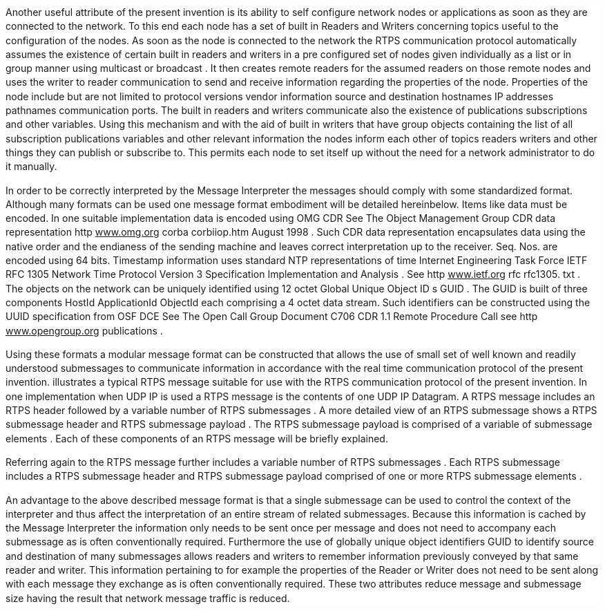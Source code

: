 Another useful attribute of the present invention is its ability to self configure network nodes or applications as soon as they are connected to the network. To this end each node has a set of built in Readers and Writers concerning topics useful to the configuration of the nodes. As soon as the node is connected to the network the RTPS communication protocol automatically assumes the existence of certain built in readers and writers in a pre configured set of nodes given individually as a list or in group manner using multicast or broadcast . It then creates remote readers for the assumed readers on those remote nodes and uses the writer to reader communication to send and receive information regarding the properties of the node. Properties of the node include but are not limited to protocol versions vendor information source and destination hostnames IP addresses pathnames communication ports. The built in readers and writers communicate also the existence of publications subscriptions and other variables. Using this mechanism and with the aid of built in writers that have group objects containing the list of all subscription publications variables and other relevant information the nodes inform each other of topics readers writers and other things they can publish or subscribe to. This permits each node to set itself up without the need for a network administrator to do it manually.

In order to be correctly interpreted by the Message Interpreter the messages should comply with some standardized format. Although many formats can be used one message format embodiment will be detailed hereinbelow. Items like data must be encoded. In one suitable implementation data is encoded using OMG CDR See The Object Management Group CDR data representation http www.omg.org corba corbiiop.htm August 1998 . Such CDR data representation encapsulates data using the native order and the endianess of the sending machine and leaves correct interpretation up to the receiver. Seq. Nos. are encoded using 64 bits. Timestamp information uses standard NTP representations of time Internet Engineering Task Force IETF RFC 1305 Network Time Protocol Version 3 Specification Implementation and Analysis . See http www.ietf.org rfc rfc1305. txt . The objects on the network can be uniquely identified using 12 octet Global Unique Object ID s GUID . The GUID is built of three components HostId ApplicationId ObjectId each comprising a 4 octet data stream. Such identifiers can be constructed using the UUID specification from OSF DCE See The Open Call Group Document C706 CDR 1.1 Remote Procedure Call see http www.opengroup.org publications .

Using these formats a modular message format can be constructed that allows the use of small set of well known and readily understood submessages to communicate information in accordance with the real time communication protocol of the present invention. illustrates a typical RTPS message suitable for use with the RTPS communication protocol of the present invention. In one implementation when UDP IP is used a RTPS message is the contents of one UDP IP Datagram. A RTPS message includes an RTPS header followed by a variable number of RTPS submessages . A more detailed view of an RTPS submessage shows a RTPS submessage header and RTPS submessage payload . The RTPS submessage payload is comprised of a variable of submessage elements . Each of these components of an RTPS message will be briefly explained.

Referring again to the RTPS message further includes a variable number of RTPS submessages . Each RTPS submessage includes a RTPS submessage header and RTPS submessage payload comprised of one or more RTPS submessage elements .

An advantage to the above described message format is that a single submessage can be used to control the context of the interpreter and thus affect the interpretation of an entire stream of related submessages. Because this information is cached by the Message Interpreter the information only needs to be sent once per message and does not need to accompany each submessage as is often conventionally required. Furthermore the use of globally unique object identifiers GUID to identify source and destination of many submessages allows readers and writers to remember information previously conveyed by that same reader and writer. This information pertaining to for example the properties of the Reader or Writer does not need to be sent along with each message they exchange as is often conventionally required. These two attributes reduce message and submessage size having the result that network message traffic is reduced.
